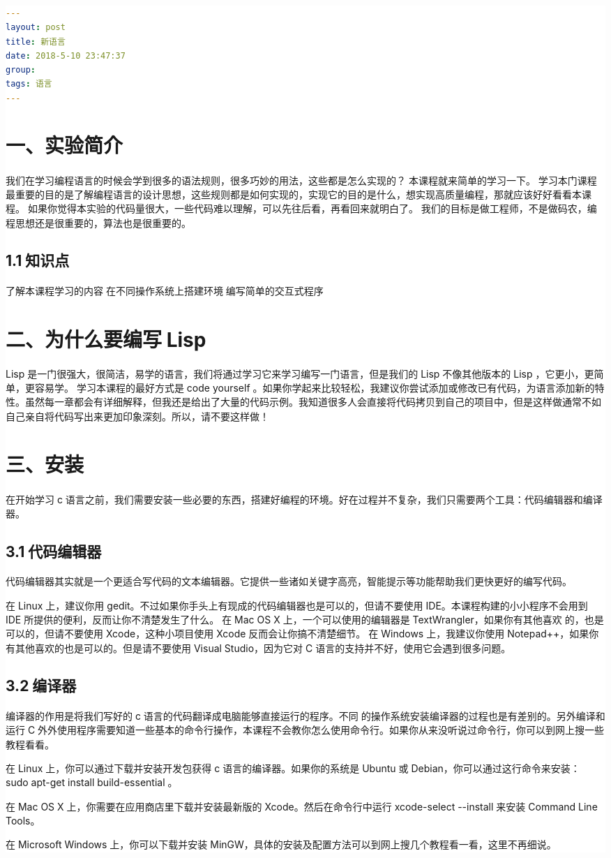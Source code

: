 ```yaml
---
layout: post  
title: 新语言  
date: 2018-5-10 23:47:37  
group:   
tags: 语言  
---
```

# 一、实验简介

我们在学习编程语言的时候会学到很多的语法规则，很多巧妙的用法，这些都是怎么实现的？ 本课程就来简单的学习一下。 学习本门课程最重要的目的是了解编程语言的设计思想，这些规则都是如何实现的，实现它的目的是什么，想实现高质量编程，那就应该好好看看本课程。 如果你觉得本实验的代码量很大，一些代码难以理解，可以先往后看，再看回来就明白了。 我们的目标是做工程师，不是做码农，编程思想还是很重要的，算法也是很重要的。

## 1.1 知识点

了解本课程学习的内容
在不同操作系统上搭建环境
编写简单的交互式程序
# 二、为什么要编写 Lisp

Lisp 是一门很强大，很简洁，易学的语言，我们将通过学习它来学习编写一门语言，但是我们的 Lisp 不像其他版本的 Lisp ，它更小，更简单，更容易学。 学习本课程的最好方式是 code yourself 。如果你学起来比较轻松，我建议你尝试添加或修改已有代码，为语言添加新的特性。虽然每一章都会有详细解释，但我还是给出了大量的代码示例。我知道很多人会直接将代码拷贝到自己的项目中，但是这样做通常不如自己亲自将代码写出来更加印象深刻。所以，请不要这样做！

# 三、安装

在开始学习 c 语言之前，我们需要安装一些必要的东西，搭建好编程的环境。好在过程并不复杂，我们只需要两个工具：代码编辑器和编译器。

## 3.1 代码编辑器

代码编辑器其实就是一个更适合写代码的文本编辑器。它提供一些诸如关键字高亮，智能提示等功能帮助我们更快更好的编写代码。

在 Linux 上，建议你用 gedit。不过如果你手头上有现成的代码编辑器也是可以的，但请不要使用 IDE。本课程构建的小小程序不会用到 IDE 所提供的便利，反而让你不清楚发生了什么。
在 Mac OS X 上，一个可以使用的编辑器是 TextWrangler，如果你有其他喜欢 的，也是可以的，但请不要使用 Xcode，这种小项目使用 Xcode 反而会让你搞不清楚细节。
在 Windows 上，我建议你使用 Notepad++，如果你有其他喜欢的也是可以的。但是请不要使用 Visual Studio，因为它对 C 语言的支持并不好，使用它会遇到很多问题。
## 3.2 编译器

编译器的作用是将我们写好的 c 语言的代码翻译成电脑能够直接运行的程序。不同 的操作系统安装编译器的过程也是有差别的。另外编译和运行 C 外外使用程序需要知道一些基本的命令行操作，本课程不会教你怎么使用命令行。如果你从来没听说过命令行，你可以到网上搜一些教程看看。

在 Linux 上，你可以通过下载并安装开发包获得 c 语言的编译器。如果你的系统是 Ubuntu 或 Debian，你可以通过这行命令来安装： sudo apt-get install build-essential 。

在 Mac OS X 上，你需要在应用商店里下载并安装最新版的 Xcode。然后在命令行中运行 xcode-select --install 来安装 Command Line Tools。

在 Microsoft Windows 上，你可以下载并安装 MinGW，具体的安装及配置方法可以到网上搜几个教程看一看，这里不再细说。
